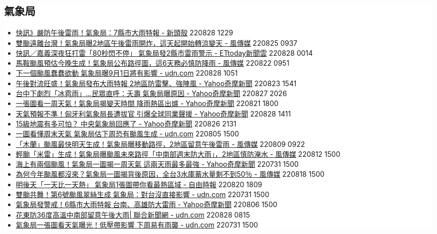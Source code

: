 ## 氣象局


- [快訊》嚴防午後雷雨！氣象局：7縣市大雨特報 - 新頭殼](https://newtalk.tw/news/view/2022-08-28/808237 "快訊》嚴防午後雷雨！氣象局：7縣市大雨特報 - 新頭殼") 220828 1229
- [雙颱遠離台灣！氣象局曝2地區午後雷雨開炸，這天起開始轉涼變天 - 風傳媒](https://www.storm.mg/lifestyle/4488306 "雙颱遠離台灣！氣象局曝2地區午後雷雨開炸，這天起開始轉涼變天 - 風傳媒") 220825 0937
- [快訊／嘉義深夜狂打雷「80秒閃不停」 氣象局發2縣市雷雨警示 - ETtoday新聞雲](https://www.ettoday.net/news/20220828/2325970.htm "快訊／嘉義深夜狂打雷「80秒閃不停」 氣象局發2縣市雷雨警示 - ETtoday新聞雲") 220828 0014
- [馬鞍颱風預估今晚生成！氣象局公布路徑圖，這6天務必慎防降雨 - 風傳媒](https://www.storm.mg/lifestyle/4482754 "馬鞍颱風預估今晚生成！氣象局公布路徑圖，這6天務必慎防降雨 - 風傳媒") 220822 0951
- [下一個颱風蠢蠢欲動 氣象局曝9月1日將有影響 - udn.com](https://udn.com/news/story/7266/6569901?from=udn-catebreaknews_ch2 "下一個颱風蠢蠢欲動 氣象局曝9月1日將有影響 - udn.com") 220828 1051
- [午後對流旺盛！氣象局發布大雨特報 2地區防雷擊、強陣風 - Yahoo奇摩新聞](https://tw.news.yahoo.com/%E5%8D%88%E5%BE%8C%E5%B0%8D%E6%B5%81%E6%97%BA%E7%9B%9B-%E6%B0%A3%E8%B1%A1%E5%B1%80%E7%99%BC%E5%B8%83%E5%A4%A7%E9%9B%A8%E7%89%B9%E5%A0%B1-2%E5%9C%B0%E5%8D%80%E9%98%B2%E9%9B%B7%E6%93%8A-%E5%BC%B7%E9%99%A3%E9%A2%A8-074156096.html "午後對流旺盛！氣象局發布大雨特報 2地區防雷擊、強陣風 - Yahoo奇摩新聞") 220823 1541
- [台中下劇烈「冰雹雨」…民眾直呼：夭壽 氣象局曝原因 - Yahoo奇摩新聞](https://tw.news.yahoo.com/%E5%8F%B0%E4%B8%AD%E4%B8%8B%E5%8A%87%E7%83%88-%E5%86%B0%E9%9B%B9%E9%9B%A8-%E6%B0%91%E7%9C%BE%E7%9B%B4%E5%91%BC-%E5%A4%AD%E5%A3%BD-%E6%B0%A3%E8%B1%A1%E5%B1%80%E6%9B%9D%E5%8E%9F%E5%9B%A0-122659038.html "台中下劇烈「冰雹雨」…民眾直呼：夭壽 氣象局曝原因 - Yahoo奇摩新聞") 220827 2026
- [一張圖看一周天氣！氣象局揭變天時間 降雨熱區出爐 - Yahoo奇摩新聞](https://tw.news.yahoo.com/%E5%BC%B5%E5%9C%96%E7%9C%8B-%E5%91%A8%E5%A4%A9%E6%B0%A3-%E6%B0%A3%E8%B1%A1%E5%B1%80%E6%8F%AD%E8%AE%8A%E5%A4%A9%E6%99%82%E9%96%93-%E9%99%8D%E9%9B%A8%E7%86%B1%E5%8D%80%E5%87%BA%E7%88%90-100046699.html "一張圖看一周天氣！氣象局揭變天時間 降雨熱區出爐 - Yahoo奇摩新聞") 220821 1800
- [天氣預報不準！匈牙利氣象局長遭拔官 引爆全球同業聲援 - Yahoo奇摩新聞](https://tw.news.yahoo.com/%E5%A4%A9%E6%B0%A3%E9%A0%90%E5%A0%B1%E4%B8%8D%E6%BA%96-%E5%8C%88%E7%89%99%E5%88%A9%E6%B0%A3%E8%B1%A1%E5%B1%80%E9%95%B7%E9%81%AD%E6%8B%94%E5%AE%98-%E5%BC%95%E7%88%86%E5%85%A8%E7%90%83%E5%90%8C%E6%A5%AD%E8%81%B2%E6%8F%B4-060743723.html "天氣預報不準！匈牙利氣象局長遭拔官 引爆全球同業聲援 - Yahoo奇摩新聞") 220828 1411
- [15級地震有多可怕？ 中央氣象局回應了 - Yahoo奇摩新聞](https://tw.news.yahoo.com/15%E7%B4%9A%E5%9C%B0%E9%9C%87%E6%9C%89%E5%A4%9A%E5%8F%AF%E6%80%95-%E4%B8%AD%E5%A4%AE%E6%B0%A3%E8%B1%A1%E5%B1%80%E5%9B%9E%E6%87%89%E4%BA%86-133103887.html "15級地震有多可怕？ 中央氣象局回應了 - Yahoo奇摩新聞") 220826 2131
- [一圖看懂周末天氣 氣象局估下周恐有颱風生成 - udn.com](https://udn.com/news/story/7266/6516097 "一圖看懂周末天氣 氣象局估下周恐有颱風生成 - udn.com") 220805 1500
- [「木蘭」颱風最快明天生成！氣象局曝移動路徑，2地區留意午後雷雨 - 風傳媒](https://www.storm.mg/lifestyle/4463379 "「木蘭」颱風最快明天生成！氣象局曝移動路徑，2地區留意午後雷雨 - 風傳媒") 220809 0922
- [輕颱「米雷」生成！氣象局曝颱風未來路徑「中南部週末防大雨」，2地區慎防淹水 - 風傳媒](https://www.storm.mg/lifestyle/4468181 "輕颱「米雷」生成！氣象局曝颱風未來路徑「中南部週末防大雨」，2地區慎防淹水 - 風傳媒") 220812 1500
- [海上有兩個颱風！氣象局一圖揭一周天氣 這兩天雨最多最強 - Yahoo奇摩新聞](https://tw.news.yahoo.com/%E6%B5%B7%E4%B8%8A%E6%9C%89%E5%85%A9%E5%80%8B%E9%A2%B1%E9%A2%A8-%E6%B0%A3%E8%B1%A1%E5%B1%80-%E5%9C%96%E6%8F%AD-%E5%91%A8%E5%A4%A9%E6%B0%A3-%E9%80%99%E5%85%A9%E5%A4%A9%E9%9B%A8%E6%9C%80%E5%A4%9A%E6%9C%80%E5%BC%B7-111520294.html "海上有兩個颱風！氣象局一圖揭一周天氣 這兩天雨最多最強 - Yahoo奇摩新聞") 220731 1500
- [為何今年颱風都沒來？氣象局一圖揭背後原因，全台3水庫蓄水量剩不到50％ - 風傳媒](https://www.storm.mg/lifestyle/4478523 "為何今年颱風都沒來？氣象局一圖揭背後原因，全台3水庫蓄水量剩不到50％ - 風傳媒") 220818 1500
- [明後天「一天比一天熱」 氣象局1張圖帶你看最熱區域 - 自由時報](https://news.ltn.com.tw/news/life/breakingnews/4031805 "明後天「一天比一天熱」 氣象局1張圖帶你看最熱區域 - 自由時報") 220820 1809
- [雙颱共舞！第6號颱風翠絲生成 氣象局：對台沒直接影響 - udn.com](https://udn.com/news/story/7266/6501176 "雙颱共舞！第6號颱風翠絲生成 氣象局：對台沒直接影響 - udn.com") 220731 1500
- [氣象局發警戒！6縣市大雨特報 台南、高雄防大雷雨 - Yahoo奇摩新聞](https://tw.news.yahoo.com/%E6%B0%A3%E8%B1%A1%E5%B1%80%E7%99%BC%E8%AD%A6%E6%88%92-6%E7%B8%A3%E5%B8%82%E5%A4%A7%E9%9B%A8%E7%89%B9%E5%A0%B1-%E5%8F%B0%E5%8D%97-%E9%AB%98%E9%9B%84%E9%98%B2%E5%A4%A7%E9%9B%B7%E9%9B%A8-072100340.html "氣象局發警戒！6縣市大雨特報 台南、高雄防大雷雨 - Yahoo奇摩新聞") 220806 1500
- [花東防36度高溫中南部留意午後大雨| 聯合新聞網 - udn.com](https://udn.com/news/story/7266/6569767?from=udn-catebreaknews_ch2 "花東防36度高溫中南部留意午後大雨| 聯合新聞網 - udn.com") 220828 0815
- [氣象局一張圖看天氣曝光！低壓帶影響 下周易有雨襲 - udn.com](https://udn.com/news/story/7266/6501820 "氣象局一張圖看天氣曝光！低壓帶影響 下周易有雨襲 - udn.com") 220731 1500
